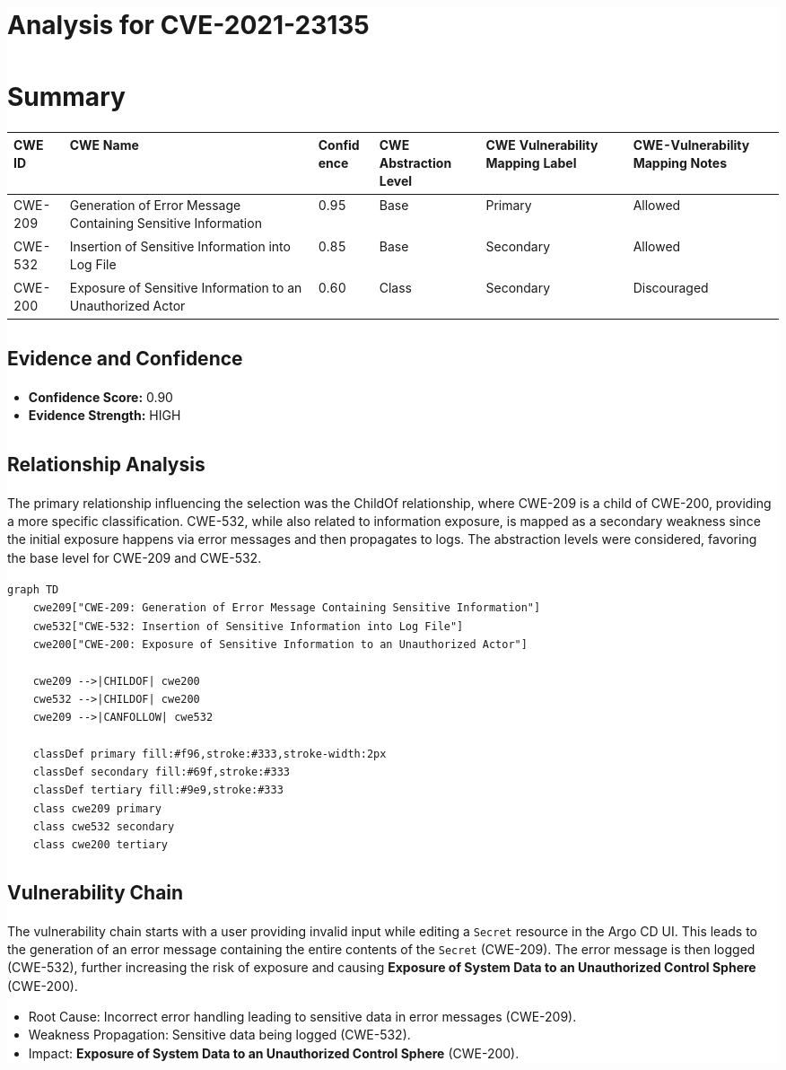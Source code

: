 # Analysis for CVE-2021-23135

# Summary
| CWE ID  | CWE Name                                                                  | Confidence | CWE Abstraction Level | CWE Vulnerability Mapping Label | CWE-Vulnerability Mapping Notes |
| :------- | :------------------------------------------------------------------------ | :--------- | :---------------------- | :------------------------------ | :------------------------------ |
| CWE-209 | Generation of Error Message Containing Sensitive Information             | 0.95       | Base                    | Primary                         | Allowed                       |
| CWE-532 | Insertion of Sensitive Information into Log File                          | 0.85       | Base                    | Secondary                       | Allowed                       |
| CWE-200 | Exposure of Sensitive Information to an Unauthorized Actor                  | 0.60       | Class                   | Secondary                       | Discouraged                   |

## Evidence and Confidence

*   **Confidence Score:** 0.90
*   **Evidence Strength:** HIGH

## Relationship Analysis
The primary relationship influencing the selection was the ChildOf relationship, where CWE-209 is a child of CWE-200, providing a more specific classification. CWE-532, while also related to information exposure, is mapped as a secondary weakness since the initial exposure happens via error messages and then propagates to logs. The abstraction levels were considered, favoring the base level for CWE-209 and CWE-532.

```mermaid
graph TD
    cwe209["CWE-209: Generation of Error Message Containing Sensitive Information"]
    cwe532["CWE-532: Insertion of Sensitive Information into Log File"]
    cwe200["CWE-200: Exposure of Sensitive Information to an Unauthorized Actor"]

    cwe209 -->|CHILDOF| cwe200
    cwe532 -->|CHILDOF| cwe200
    cwe209 -->|CANFOLLOW| cwe532

    classDef primary fill:#f96,stroke:#333,stroke-width:2px
    classDef secondary fill:#69f,stroke:#333
    classDef tertiary fill:#9e9,stroke:#333
    class cwe209 primary
    class cwe532 secondary
    class cwe200 tertiary
```

## Vulnerability Chain
The vulnerability chain starts with a user providing invalid input while editing a `Secret` resource in the Argo CD UI. This leads to the generation of an error message containing the entire contents of the `Secret` (CWE-209). The error message is then logged (CWE-532), further increasing the risk of exposure and causing **Exposure of System Data to an Unauthorized Control Sphere** (CWE-200).
  - Root Cause: Incorrect error handling leading to sensitive data in error messages (CWE-209).
  - Weakness Propagation: Sensitive data being logged (CWE-532).
  - Impact: **Exposure of System Data to an Unauthorized Control Sphere** (CWE-200).
